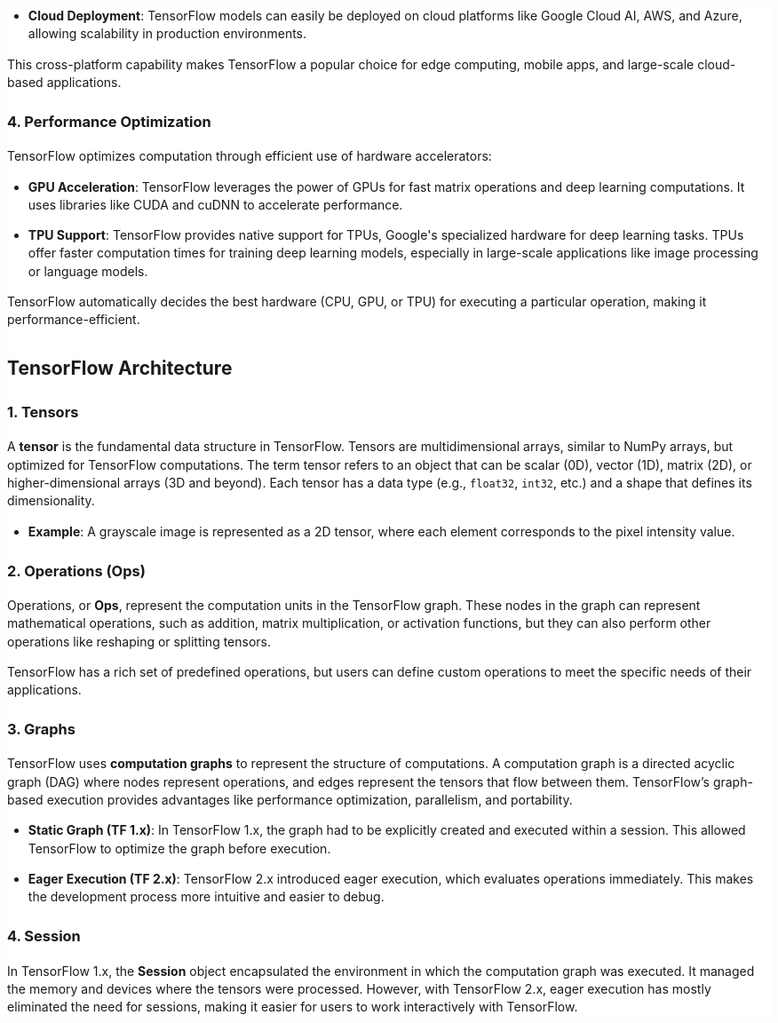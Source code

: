 - **Cloud Deployment**: TensorFlow models can easily be deployed on cloud platforms like Google Cloud AI, AWS, and Azure, allowing scalability in production environments.

This cross-platform capability makes TensorFlow a popular choice for edge computing, mobile apps, and large-scale cloud-based applications.

### 4. **Performance Optimization**
TensorFlow optimizes computation through efficient use of hardware accelerators:

- **GPU Acceleration**: TensorFlow leverages the power of GPUs for fast matrix operations and deep learning computations. It uses libraries like CUDA and cuDNN to accelerate performance.
  
- **TPU Support**: TensorFlow provides native support for TPUs, Google's specialized hardware for deep learning tasks. TPUs offer faster computation times for training deep learning models, especially in large-scale applications like image processing or language models.

TensorFlow automatically decides the best hardware (CPU, GPU, or TPU) for executing a particular operation, making it performance-efficient.

## TensorFlow Architecture

### 1. **Tensors**
A **tensor** is the fundamental data structure in TensorFlow. Tensors are multidimensional arrays, similar to NumPy arrays, but optimized for TensorFlow computations. The term tensor refers to an object that can be scalar (0D), vector (1D), matrix (2D), or higher-dimensional arrays (3D and beyond). Each tensor has a data type (e.g., `float32`, `int32`, etc.) and a shape that defines its dimensionality.

- **Example**: A grayscale image is represented as a 2D tensor, where each element corresponds to the pixel intensity value.

### 2. **Operations (Ops)**
Operations, or **Ops**, represent the computation units in the TensorFlow graph. These nodes in the graph can represent mathematical operations, such as addition, matrix multiplication, or activation functions, but they can also perform other operations like reshaping or splitting tensors.

TensorFlow has a rich set of predefined operations, but users can define custom operations to meet the specific needs of their applications.

### 3. **Graphs**
TensorFlow uses **computation graphs** to represent the structure of computations. A computation graph is a directed acyclic graph (DAG) where nodes represent operations, and edges represent the tensors that flow between them. TensorFlow’s graph-based execution provides advantages like performance optimization, parallelism, and portability.

- **Static Graph (TF 1.x)**: In TensorFlow 1.x, the graph had to be explicitly created and executed within a session. This allowed TensorFlow to optimize the graph before execution.
  
- **Eager Execution (TF 2.x)**: TensorFlow 2.x introduced eager execution, which evaluates operations immediately. This makes the development process more intuitive and easier to debug.

### 4. **Session**
In TensorFlow 1.x, the **Session** object encapsulated the environment in which the computation graph was executed. It managed the memory and devices where the tensors were processed. However, with TensorFlow 2.x, eager execution has mostly eliminated the need for sessions, making it easier for users to work interactively with TensorFlow.
